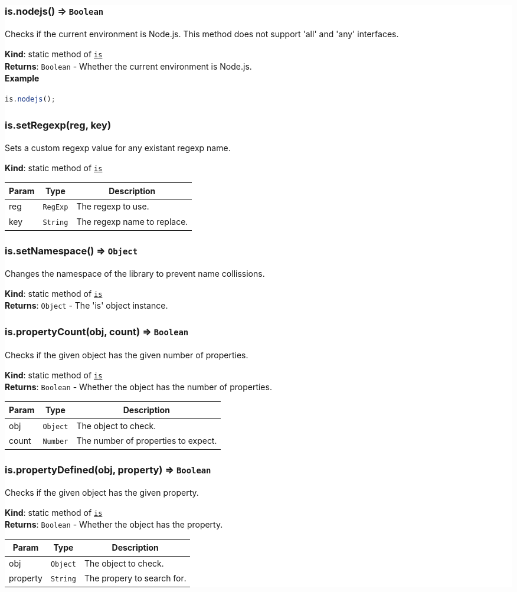 ### is.nodejs() ⇒ <code>Boolean</code>
Checks if the current environment is Node.js. This method does not support
'all' and 'any' interfaces.

**Kind**: static method of <code>[is](#is)</code>  
**Returns**: <code>Boolean</code> - Whether the current environment is Node.js.  
**Example**  
```js
is.nodejs();
```
<a name="is.setRegexp"></a>

### is.setRegexp(reg, key)
Sets a custom regexp value for any existant regexp name.

**Kind**: static method of <code>[is](#is)</code>  

| Param | Type | Description |
| --- | --- | --- |
| reg | <code>RegExp</code> | The regexp to use. |
| key | <code>String</code> | The regexp name to replace. |

<a name="is.setNamespace"></a>

### is.setNamespace() ⇒ <code>Object</code>
Changes the namespace of the library to prevent name collissions.

**Kind**: static method of <code>[is](#is)</code>  
**Returns**: <code>Object</code> - The 'is' object instance.  
<a name="is.propertyCount"></a>

### is.propertyCount(obj, count) ⇒ <code>Boolean</code>
Checks if the given object has the given number of properties.

**Kind**: static method of <code>[is](#is)</code>  
**Returns**: <code>Boolean</code> - Whether the object has the number of properties.  

| Param | Type | Description |
| --- | --- | --- |
| obj | <code>Object</code> | The object to check. |
| count | <code>Number</code> | The number of properties to expect. |

<a name="is.propertyDefined"></a>

### is.propertyDefined(obj, property) ⇒ <code>Boolean</code>
Checks if the given object has the given property.

**Kind**: static method of <code>[is](#is)</code>  
**Returns**: <code>Boolean</code> - Whether the object has the property.  

| Param | Type | Description |
| --- | --- | --- |
| obj | <code>Object</code> | The object to check. |
| property | <code>String</code> | The propery to search for. |
